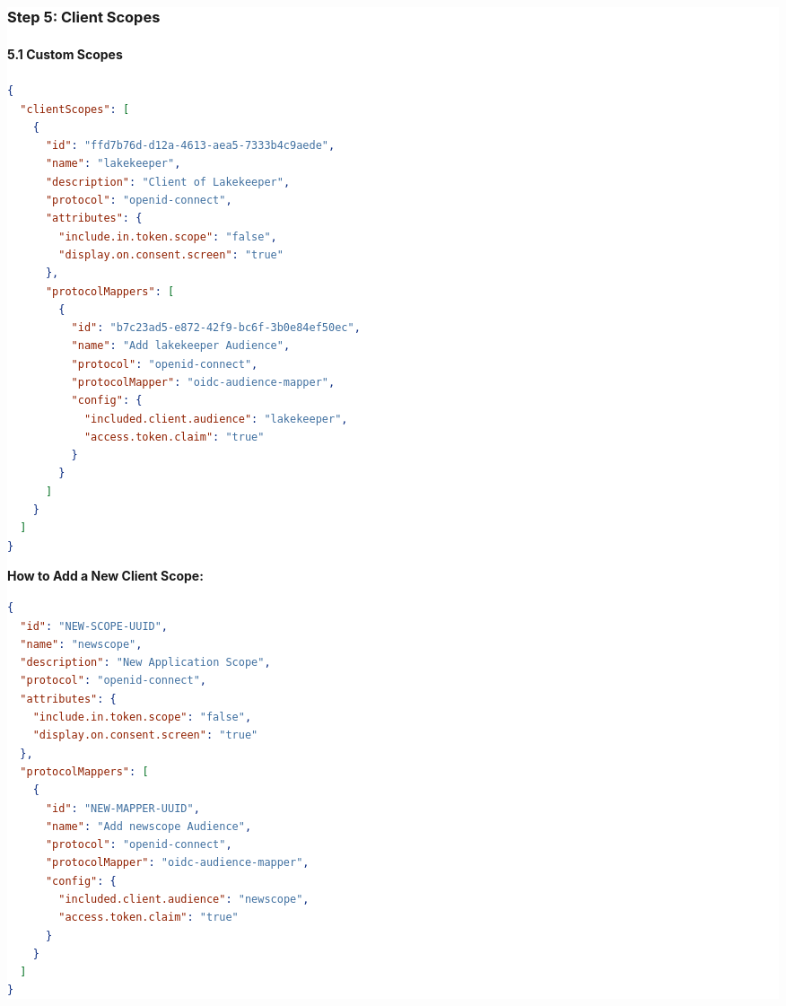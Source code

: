 ### **Step 5: Client Scopes**

#### **5.1 Custom Scopes**
```json
{
  "clientScopes": [
    {
      "id": "ffd7b76d-d12a-4613-aea5-7333b4c9aede",
      "name": "lakekeeper",
      "description": "Client of Lakekeeper",
      "protocol": "openid-connect",
      "attributes": {
        "include.in.token.scope": "false",
        "display.on.consent.screen": "true"
      },
      "protocolMappers": [
        {
          "id": "b7c23ad5-e872-42f9-bc6f-3b0e84ef50ec",
          "name": "Add lakekeeper Audience",
          "protocol": "openid-connect",
          "protocolMapper": "oidc-audience-mapper",
          "config": {
            "included.client.audience": "lakekeeper",
            "access.token.claim": "true"
          }
        }
      ]
    }
  ]
}
```

**How to Add a New Client Scope:**

```json
{
  "id": "NEW-SCOPE-UUID",
  "name": "newscope",
  "description": "New Application Scope",
  "protocol": "openid-connect",
  "attributes": {
    "include.in.token.scope": "false",
    "display.on.consent.screen": "true"
  },
  "protocolMappers": [
    {
      "id": "NEW-MAPPER-UUID",
      "name": "Add newscope Audience",
      "protocol": "openid-connect",
      "protocolMapper": "oidc-audience-mapper",
      "config": {
        "included.client.audience": "newscope",
        "access.token.claim": "true"
      }
    }
  ]
}
```

